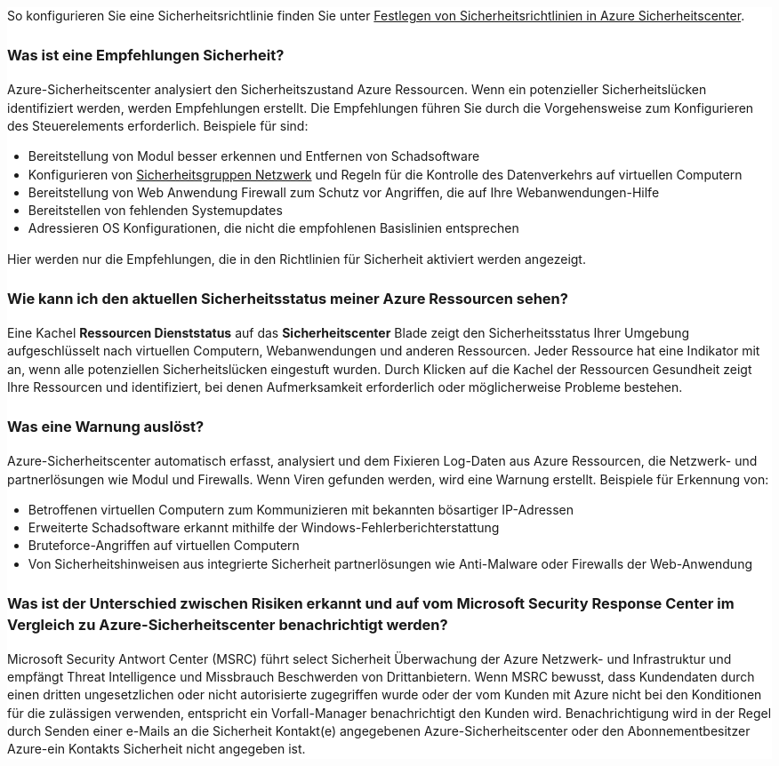 So konfigurieren Sie eine Sicherheitsrichtlinie finden Sie unter [Festlegen von Sicherheitsrichtlinien in Azure Sicherheitscenter](security-center-policies.md).

### <a name="what-is-a-security-recommendation"></a>Was ist eine Empfehlungen Sicherheit?
Azure-Sicherheitscenter analysiert den Sicherheitszustand Azure Ressourcen. Wenn ein potenzieller Sicherheitslücken identifiziert werden, werden Empfehlungen erstellt. Die Empfehlungen führen Sie durch die Vorgehensweise zum Konfigurieren des Steuerelements erforderlich. Beispiele für sind:

- Bereitstellung von Modul besser erkennen und Entfernen von Schadsoftware
- Konfigurieren von [Sicherheitsgruppen Netzwerk](../virtual-network/virtual-networks-nsg.md) und Regeln für die Kontrolle des Datenverkehrs auf virtuellen Computern
- Bereitstellung von Web Anwendung Firewall zum Schutz vor Angriffen, die auf Ihre Webanwendungen-Hilfe
- Bereitstellen von fehlenden Systemupdates
- Adressieren OS Konfigurationen, die nicht die empfohlenen Basislinien entsprechen

Hier werden nur die Empfehlungen, die in den Richtlinien für Sicherheit aktiviert werden angezeigt.

### <a name="how-can-i-see-the-current-security-state-of-my-azure-resources"></a>Wie kann ich den aktuellen Sicherheitsstatus meiner Azure Ressourcen sehen?
Eine Kachel **Ressourcen Dienststatus** auf das **Sicherheitscenter** Blade zeigt den Sicherheitsstatus Ihrer Umgebung aufgeschlüsselt nach virtuellen Computern, Webanwendungen und anderen Ressourcen. Jeder Ressource hat eine Indikator mit an, wenn alle potenziellen Sicherheitslücken eingestuft wurden. Durch Klicken auf die Kachel der Ressourcen Gesundheit zeigt Ihre Ressourcen und identifiziert, bei denen Aufmerksamkeit erforderlich oder möglicherweise Probleme bestehen.

### <a name="what-triggers-a-security-alert"></a>Was eine Warnung auslöst?
Azure-Sicherheitscenter automatisch erfasst, analysiert und dem Fixieren Log-Daten aus Azure Ressourcen, die Netzwerk- und partnerlösungen wie Modul und Firewalls. Wenn Viren gefunden werden, wird eine Warnung erstellt. Beispiele für Erkennung von:

- Betroffenen virtuellen Computern zum Kommunizieren mit bekannten bösartiger IP-Adressen
- Erweiterte Schadsoftware erkannt mithilfe der Windows-Fehlerberichterstattung
- Bruteforce-Angriffen auf virtuellen Computern
- Von Sicherheitshinweisen aus integrierte Sicherheit partnerlösungen wie Anti-Malware oder Firewalls der Web-Anwendung

### <a name="whats-the-difference-between-threats-detected-and-alerted-on-by-microsoft-security-response-center-versus-azure-security-center"></a>Was ist der Unterschied zwischen Risiken erkannt und auf vom Microsoft Security Response Center im Vergleich zu Azure-Sicherheitscenter benachrichtigt werden?
Microsoft Security Antwort Center (MSRC) führt select Sicherheit Überwachung der Azure Netzwerk- und Infrastruktur und empfängt Threat Intelligence und Missbrauch Beschwerden von Drittanbietern. Wenn MSRC bewusst, dass Kundendaten durch einen dritten ungesetzlichen oder nicht autorisierte zugegriffen wurde oder der vom Kunden mit Azure nicht bei den Konditionen für die zulässigen verwenden, entspricht ein Vorfall-Manager benachrichtigt den Kunden wird. Benachrichtigung wird in der Regel durch Senden einer e-Mails an die Sicherheit Kontakt(e) angegebenen Azure-Sicherheitscenter oder den Abonnementbesitzer Azure-ein Kontakts Sicherheit nicht angegeben ist.
